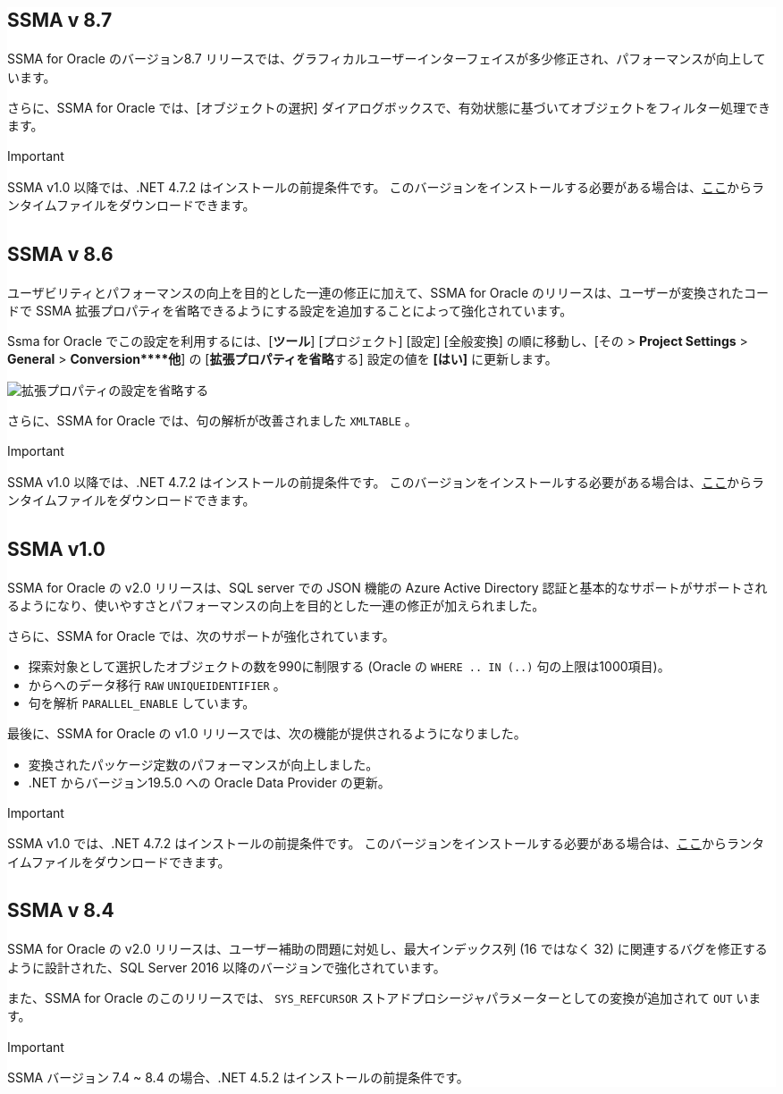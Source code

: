 ## <a name="ssma-v87"></a>SSMA v 8.7

SSMA for Oracle のバージョン8.7 リリースでは、グラフィカルユーザーインターフェイスが多少修正され、パフォーマンスが向上しています。

さらに、SSMA for Oracle では、[オブジェクトの選択] ダイアログボックスで、有効状態に基づいてオブジェクトをフィルター処理できます。

> [!IMPORTANT]
> SSMA v1.0 以降では、.NET 4.7.2 はインストールの前提条件です。 このバージョンをインストールする必要がある場合は、[ここ](https://dotnet.microsoft.com/download/dotnet-framework/net472)からランタイムファイルをダウンロードできます。

## <a name="ssma-v86"></a>SSMA v 8.6

ユーザビリティとパフォーマンスの向上を目的とした一連の修正に加えて、SSMA for Oracle のリリースは、ユーザーが変換されたコードで SSMA 拡張プロパティを省略できるようにする設定を追加することによって強化されています。

Ssma for Oracle でこの設定を利用するには、[**ツール**] [プロジェクト] [設定] [全般変換] の順に移動し、[その  >  **Project Settings**  >  **General**  >  **Conversion****他**] の [**拡張プロパティを省略**する] 設定の値を **[はい]** に更新します。

![拡張プロパティの設定を省略する](../oracle/media/ssma-omit-extended-properties.png)

さらに、SSMA for Oracle では、句の解析が改善されました `XMLTABLE` 。

> [!IMPORTANT]
> SSMA v1.0 以降では、.NET 4.7.2 はインストールの前提条件です。 このバージョンをインストールする必要がある場合は、[ここ](https://dotnet.microsoft.com/download/dotnet-framework/net472)からランタイムファイルをダウンロードできます。

## <a name="ssma-v85"></a>SSMA v1.0

SSMA for Oracle の v2.0 リリースは、SQL server での JSON 機能の Azure Active Directory 認証と基本的なサポートがサポートされるようになり、使いやすさとパフォーマンスの向上を目的とした一連の修正が加えられました。

さらに、SSMA for Oracle では、次のサポートが強化されています。

* 探索対象として選択したオブジェクトの数を990に制限する (Oracle の `WHERE .. IN (..)` 句の上限は1000項目)。
* からへのデータ移行 `RAW` `UNIQUEIDENTIFIER` 。
* 句を解析 `PARALLEL_ENABLE` しています。

最後に、SSMA for Oracle の v1.0 リリースでは、次の機能が提供されるようになりました。

* 変換されたパッケージ定数のパフォーマンスが向上しました。
* .NET からバージョン19.5.0 への Oracle Data Provider の更新。

> [!IMPORTANT]
> SSMA v1.0 では、.NET 4.7.2 はインストールの前提条件です。 このバージョンをインストールする必要がある場合は、[ここ](https://dotnet.microsoft.com/download/dotnet-framework/net472)からランタイムファイルをダウンロードできます。

## <a name="ssma-v84"></a>SSMA v 8.4

SSMA for Oracle の v2.0 リリースは、ユーザー補助の問題に対処し、最大インデックス列 (16 ではなく 32) に関連するバグを修正するように設計された、SQL Server 2016 以降のバージョンで強化されています。

また、SSMA for Oracle のこのリリースでは、 `SYS_REFCURSOR` ストアドプロシージャパラメーターとしての変換が追加されて `OUT` います。

> [!IMPORTANT]
> SSMA バージョン 7.4 ~ 8.4 の場合、.NET 4.5.2 はインストールの前提条件です。
